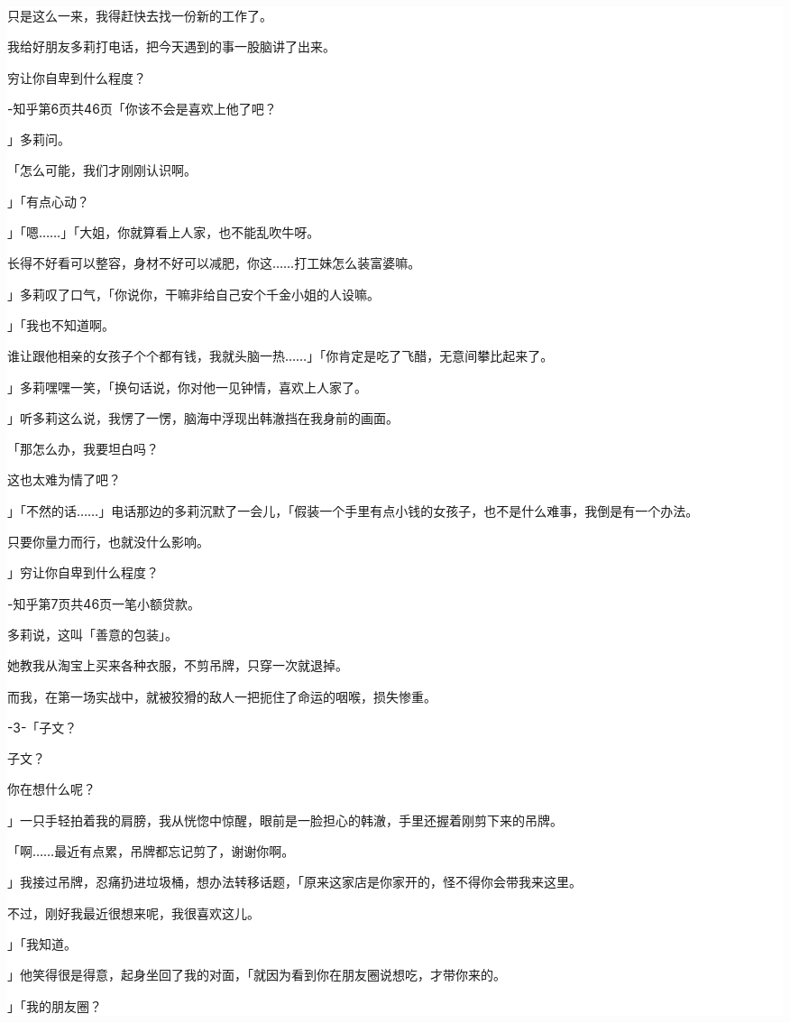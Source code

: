 只是这么一来，我得赶快去找一份新的工作了。

我给好朋友多莉打电话，把今天遇到的事一股脑讲了出来。

穷让你自卑到什么程度？

-知乎第6页共46页「你该不会是喜欢上他了吧？

」多莉问。

「怎么可能，我们才刚刚认识啊。

」「有点心动？

」「嗯……」「大姐，你就算看上人家，也不能乱吹牛呀。

长得不好看可以整容，身材不好可以减肥，你这……打工妹怎么装富婆嘛。

」多莉叹了口气，「你说你，干嘛非给自己安个千金小姐的人设嘛。

」「我也不知道啊。

谁让跟他相亲的女孩子个个都有钱，我就头脑一热……」「你肯定是吃了飞醋，无意间攀比起来了。

」多莉嘿嘿一笑，「换句话说，你对他一见钟情，喜欢上人家了。

」听多莉这么说，我愣了一愣，脑海中浮现出韩澈挡在我身前的画面。

「那怎么办，我要坦白吗？

这也太难为情了吧？

」「不然的话……」电话那边的多莉沉默了一会儿，「假装一个手里有点小钱的女孩子，也不是什么难事，我倒是有一个办法。

只要你量力而行，也就没什么影响。

」穷让你自卑到什么程度？

-知乎第7页共46页一笔小额贷款。

多莉说，这叫「善意的包装」。

她教我从淘宝上买来各种衣服，不剪吊牌，只穿一次就退掉。

而我，在第一场实战中，就被狡猾的敌人一把扼住了命运的咽喉，损失惨重。

-3-「子文？

子文？

你在想什么呢？

」一只手轻拍着我的肩膀，我从恍惚中惊醒，眼前是一脸担心的韩澈，手里还握着刚剪下来的吊牌。

「啊……最近有点累，吊牌都忘记剪了，谢谢你啊。

」我接过吊牌，忍痛扔进垃圾桶，想办法转移话题，「原来这家店是你家开的，怪不得你会带我来这里。

不过，刚好我最近很想来呢，我很喜欢这儿。

」「我知道。

」他笑得很是得意，起身坐回了我的对面，「就因为看到你在朋友圈说想吃，才带你来的。

」「我的朋友圈？
